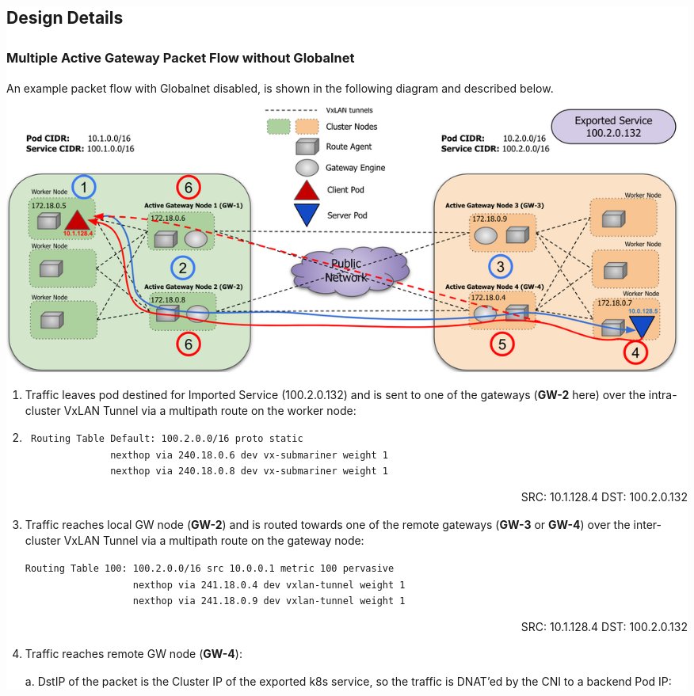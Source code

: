 ## Design Details

### Multiple Active Gateway Packet Flow without Globalnet

An example packet flow with Globalnet disabled, is shown in the following diagram and described below.

![MultiGatewayFlowNonGN](./images/multi-gateway-flow-non-globalnet.png)

1. Traffic leaves pod destined for Imported Service (100.2.0.132) and is sent to one of the gateways (**GW-2** here) over
the intra-cluster VxLAN Tunnel via a multipath route on the worker node:

2. ```shell
    Routing Table Default: 100.2.0.0/16 proto static
                  nexthop via 240.18.0.6 dev vx-submariner weight 1
                  nexthop via 240.18.0.8 dev vx-submariner weight 1
    ```

    <p align="right"> SRC: 10.1.128.4  DST: 100.2.0.132 </p>

3. Traffic reaches local GW node (**GW-2**) and is routed towards one of the remote gateways (**GW-3** or **GW-4**) over
the inter-cluster VxLAN Tunnel via a multipath route on the gateway node:

    ```shell
    Routing Table 100: 100.2.0.0/16 src 10.0.0.1 metric 100 pervasive
                       nexthop via 241.18.0.4 dev vxlan-tunnel weight 1
                       nexthop via 241.18.0.9 dev vxlan-tunnel weight 1
    ```

    <p align="right"> SRC: 10.1.128.4  DST: 100.2.0.132 </p>

4. Traffic reaches remote GW node (**GW-4**):

   a. DstIP of the packet is the Cluster IP of the exported k8s service, so the traffic is DNAT’ed by the CNI to a backend Pod IP:
